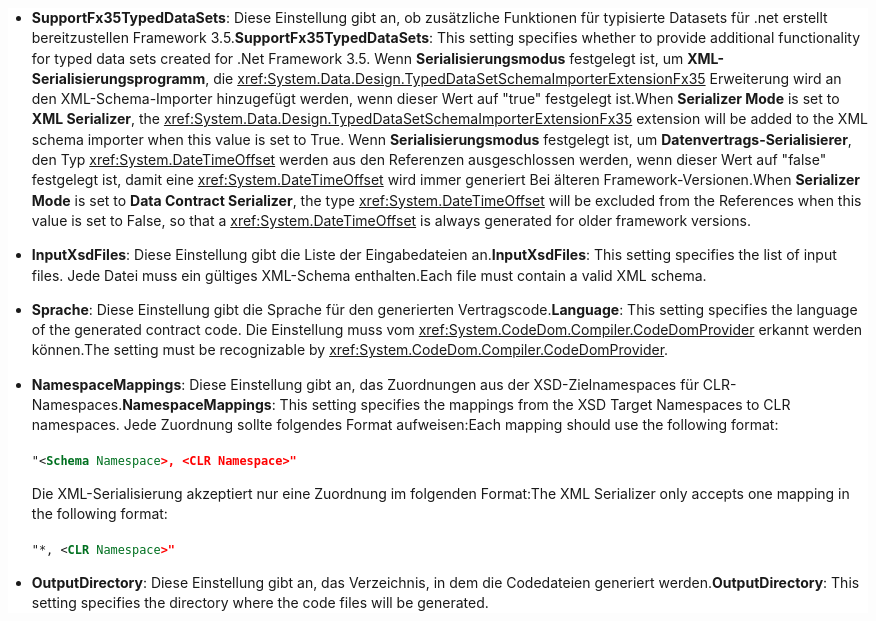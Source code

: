 -   <span data-ttu-id="7d625-144">**SupportFx35TypedDataSets**: Diese Einstellung gibt an, ob zusätzliche Funktionen für typisierte Datasets für .net erstellt bereitzustellen Framework 3.5.</span><span class="sxs-lookup"><span data-stu-id="7d625-144">**SupportFx35TypedDataSets**: This setting specifies whether to provide additional functionality for typed data sets created for .Net Framework 3.5.</span></span> <span data-ttu-id="7d625-145">Wenn **Serialisierungsmodus** festgelegt ist, um **XML-Serialisierungsprogramm**, die <xref:System.Data.Design.TypedDataSetSchemaImporterExtensionFx35> Erweiterung wird an den XML-Schema-Importer hinzugefügt werden, wenn dieser Wert auf "true" festgelegt ist.</span><span class="sxs-lookup"><span data-stu-id="7d625-145">When  **Serializer Mode** is set to **XML Serializer**, the <xref:System.Data.Design.TypedDataSetSchemaImporterExtensionFx35> extension will be added to the XML schema importer when this value is set to True.</span></span> <span data-ttu-id="7d625-146">Wenn **Serialisierungsmodus** festgelegt ist, um **Datenvertrags-Serialisierer**, den Typ <xref:System.DateTimeOffset> werden aus den Referenzen ausgeschlossen werden, wenn dieser Wert auf "false" festgelegt ist, damit eine <xref:System.DateTimeOffset> wird immer generiert Bei älteren Framework-Versionen.</span><span class="sxs-lookup"><span data-stu-id="7d625-146">When  **Serializer Mode** is set to **Data Contract Serializer**, the type <xref:System.DateTimeOffset> will be excluded from the References when this value is set to False, so that a <xref:System.DateTimeOffset> is always generated for older framework versions.</span></span>  
  
-   <span data-ttu-id="7d625-147">**InputXsdFiles**: Diese Einstellung gibt die Liste der Eingabedateien an.</span><span class="sxs-lookup"><span data-stu-id="7d625-147">**InputXsdFiles**: This setting specifies the list of input files.</span></span> <span data-ttu-id="7d625-148">Jede Datei muss ein gültiges XML-Schema enthalten.</span><span class="sxs-lookup"><span data-stu-id="7d625-148">Each file must contain a valid XML schema.</span></span>  
  
-   <span data-ttu-id="7d625-149">**Sprache**: Diese Einstellung gibt die Sprache für den generierten Vertragscode.</span><span class="sxs-lookup"><span data-stu-id="7d625-149">**Language**: This setting specifies the language of the generated contract code.</span></span> <span data-ttu-id="7d625-150">Die Einstellung muss vom <xref:System.CodeDom.Compiler.CodeDomProvider> erkannt werden können.</span><span class="sxs-lookup"><span data-stu-id="7d625-150">The setting must be recognizable by <xref:System.CodeDom.Compiler.CodeDomProvider>.</span></span>  
  
-   <span data-ttu-id="7d625-151">**NamespaceMappings**: Diese Einstellung gibt an, das Zuordnungen aus der XSD-Zielnamespaces für CLR-Namespaces.</span><span class="sxs-lookup"><span data-stu-id="7d625-151">**NamespaceMappings**: This setting specifies the mappings from the XSD Target Namespaces to CLR namespaces.</span></span> <span data-ttu-id="7d625-152">Jede Zuordnung sollte folgendes Format aufweisen:</span><span class="sxs-lookup"><span data-stu-id="7d625-152">Each mapping should use the following format:</span></span>  
  
    ```xml  
    "<Schema Namespace>, <CLR Namespace>"  
    ```  
  
     <span data-ttu-id="7d625-153">Die XML-Serialisierung akzeptiert nur eine Zuordnung im folgenden Format:</span><span class="sxs-lookup"><span data-stu-id="7d625-153">The XML Serializer only accepts one mapping in the following format:</span></span>  
  
    ```xml  
    "*, <CLR Namespace>"  
    ```  
  
-   <span data-ttu-id="7d625-154">**OutputDirectory**: Diese Einstellung gibt an, das Verzeichnis, in dem die Codedateien generiert werden.</span><span class="sxs-lookup"><span data-stu-id="7d625-154">**OutputDirectory**: This setting specifies the directory where the code files will be generated.</span></span>  
  